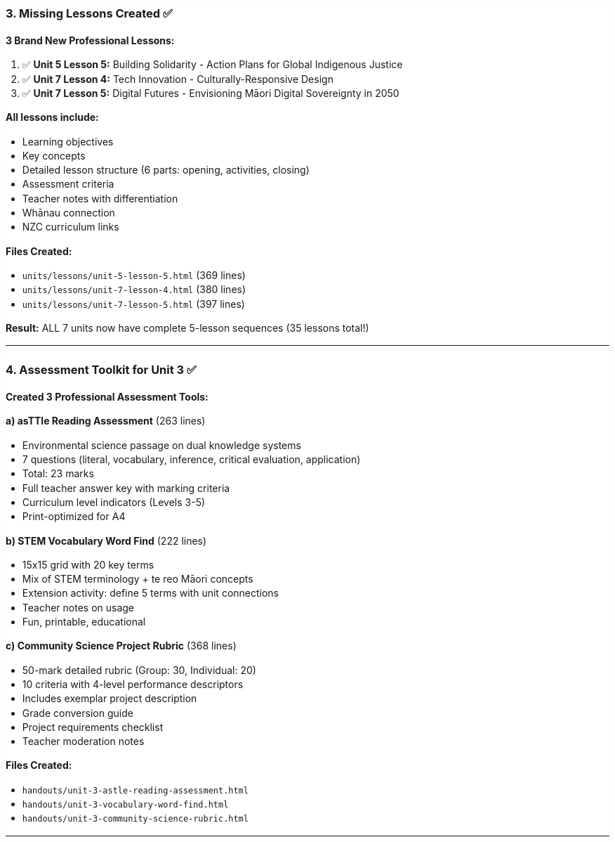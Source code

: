 
### **3. Missing Lessons Created** ✅

**3 Brand New Professional Lessons:**
1. ✅ **Unit 5 Lesson 5:** Building Solidarity - Action Plans for Global Indigenous Justice
2. ✅ **Unit 7 Lesson 4:** Tech Innovation - Culturally-Responsive Design
3. ✅ **Unit 7 Lesson 5:** Digital Futures - Envisioning Māori Digital Sovereignty in 2050

**All lessons include:**
- Learning objectives
- Key concepts
- Detailed lesson structure (6 parts: opening, activities, closing)
- Assessment criteria
- Teacher notes with differentiation
- Whānau connection
- NZC curriculum links

**Files Created:**
- `units/lessons/unit-5-lesson-5.html` (369 lines)
- `units/lessons/unit-7-lesson-4.html` (380 lines)
- `units/lessons/unit-7-lesson-5.html` (397 lines)

**Result:** ALL 7 units now have complete 5-lesson sequences (35 lessons total!)

---

### **4. Assessment Toolkit for Unit 3** ✅

**Created 3 Professional Assessment Tools:**

**a) asTTle Reading Assessment** (263 lines)
- Environmental science passage on dual knowledge systems
- 7 questions (literal, vocabulary, inference, critical evaluation, application)
- Total: 23 marks
- Full teacher answer key with marking criteria
- Curriculum level indicators (Levels 3-5)
- Print-optimized for A4

**b) STEM Vocabulary Word Find** (222 lines)
- 15x15 grid with 20 key terms
- Mix of STEM terminology + te reo Māori concepts
- Extension activity: define 5 terms with unit connections
- Teacher notes on usage
- Fun, printable, educational

**c) Community Science Project Rubric** (368 lines)
- 50-mark detailed rubric (Group: 30, Individual: 20)
- 10 criteria with 4-level performance descriptors
- Includes exemplar project description
- Grade conversion guide
- Project requirements checklist
- Teacher moderation notes

**Files Created:**
- `handouts/unit-3-astle-reading-assessment.html`
- `handouts/unit-3-vocabulary-word-find.html`
- `handouts/unit-3-community-science-rubric.html`

---